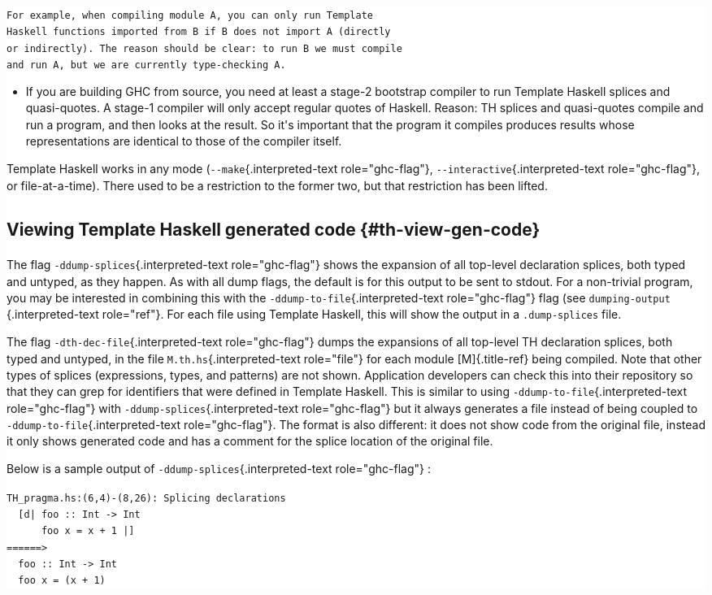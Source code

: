     For example, when compiling module A, you can only run Template
    Haskell functions imported from B if B does not import A (directly
    or indirectly). The reason should be clear: to run B we must compile
    and run A, but we are currently type-checking A.

-   If you are building GHC from source, you need at least a stage-2
    bootstrap compiler to run Template Haskell splices and quasi-quotes.
    A stage-1 compiler will only accept regular quotes of Haskell.
    Reason: TH splices and quasi-quotes compile and run a program, and
    then looks at the result. So it\'s important that the program it
    compiles produces results whose representations are identical to
    those of the compiler itself.

Template Haskell works in any mode (`--make`{.interpreted-text
role="ghc-flag"}, `--interactive`{.interpreted-text role="ghc-flag"}, or
file-at-a-time). There used to be a restriction to the former two, but
that restriction has been lifted.

Viewing Template Haskell generated code {#th-view-gen-code}
---------------------------------------

The flag `-ddump-splices`{.interpreted-text role="ghc-flag"} shows the
expansion of all top-level declaration splices, both typed and untyped,
as they happen. As with all dump flags, the default is for this output
to be sent to stdout. For a non-trivial program, you may be interested
in combining this with the `-ddump-to-file`{.interpreted-text
role="ghc-flag"} flag (see `dumping-output`{.interpreted-text
role="ref"}. For each file using Template Haskell, this will show the
output in a `.dump-splices` file.

The flag `-dth-dec-file`{.interpreted-text role="ghc-flag"} dumps the
expansions of all top-level TH declaration splices, both typed and
untyped, in the file `M.th.hs`{.interpreted-text role="file"} for each
module [M]{.title-ref} being compiled. Note that other types of splices
(expressions, types, and patterns) are not shown. Application developers
can check this into their repository so that they can grep for
identifiers that were defined in Template Haskell. This is similar to
using `-ddump-to-file`{.interpreted-text role="ghc-flag"} with
`-ddump-splices`{.interpreted-text role="ghc-flag"} but it always
generates a file instead of being coupled to
`-ddump-to-file`{.interpreted-text role="ghc-flag"}. The format is also
different: it does not show code from the original file, instead it only
shows generated code and has a comment for the splice location of the
original file.

Below is a sample output of `-ddump-splices`{.interpreted-text
role="ghc-flag"} :

    TH_pragma.hs:(6,4)-(8,26): Splicing declarations
      [d| foo :: Int -> Int
          foo x = x + 1 |]
    ======>
      foo :: Int -> Int
      foo x = (x + 1)
